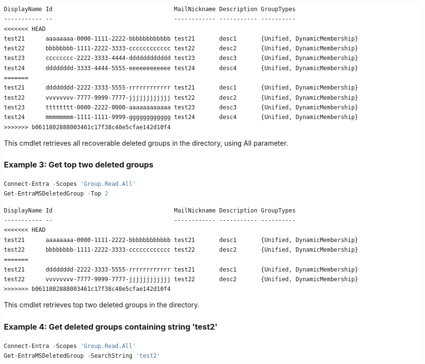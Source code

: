 ```output
DisplayName Id                                   MailNickname Description GroupTypes
----------- --                                   ------------ ----------- ----------
<<<<<<< HEAD
test21      aaaaaaaa-0000-1111-2222-bbbbbbbbbbbb test21       desc1       {Unified, DynamicMembership}
test22      bbbbbbbb-1111-2222-3333-cccccccccccc test22       desc2       {Unified, DynamicMembership}
test23      cccccccc-2222-3333-4444-dddddddddddd test23       desc3       {Unified, DynamicMembership}
test24      dddddddd-3333-4444-5555-eeeeeeeeeeee test24       desc4       {Unified, DynamicMembership}
=======
test21      dddddddd-2222-3333-5555-rrrrrrrrrrrr test21       desc1       {Unified, DynamicMembership}
test22      vvvvvvvv-7777-9999-7777-jjjjjjjjjjjj test22       desc2       {Unified, DynamicMembership}
test23      tttttttt-0000-2222-0000-aaaaaaaaaaaa test23       desc3       {Unified, DynamicMembership}
test24      mmmmmmmm-1111-1111-9999-gggggggggggg test24       desc4       {Unified, DynamicMembership}
>>>>>>> b0611802888003461c17f38c40e5cfae142d10f4
```

This cmdlet retrieves all recoverable deleted groups in the directory, using All parameter.  

### Example 3: Get top two deleted groups

```powershell
Connect-Entra -Scopes 'Group.Read.All'
Get-EntraMSDeletedGroup -Top 2
```

```output
DisplayName Id                                   MailNickname Description GroupTypes
----------- --                                   ------------ ----------- ----------
<<<<<<< HEAD
test21      aaaaaaaa-0000-1111-2222-bbbbbbbbbbbb test21       desc1       {Unified, DynamicMembership}
test22      bbbbbbbb-1111-2222-3333-cccccccccccc test22       desc2       {Unified, DynamicMembership}
=======
test21      dddddddd-2222-3333-5555-rrrrrrrrrrrr test21       desc1       {Unified, DynamicMembership}
test22      vvvvvvvv-7777-9999-7777-jjjjjjjjjjjj test22       desc2       {Unified, DynamicMembership}
>>>>>>> b0611802888003461c17f38c40e5cfae142d10f4
```

This cmdlet retrieves top two deleted groups in the directory.  

### Example 4: Get deleted groups containing string 'test2'

```powershell
Connect-Entra -Scopes 'Group.Read.All'
Get-EntraMSDeletedGroup -SearchString 'test2'
```
